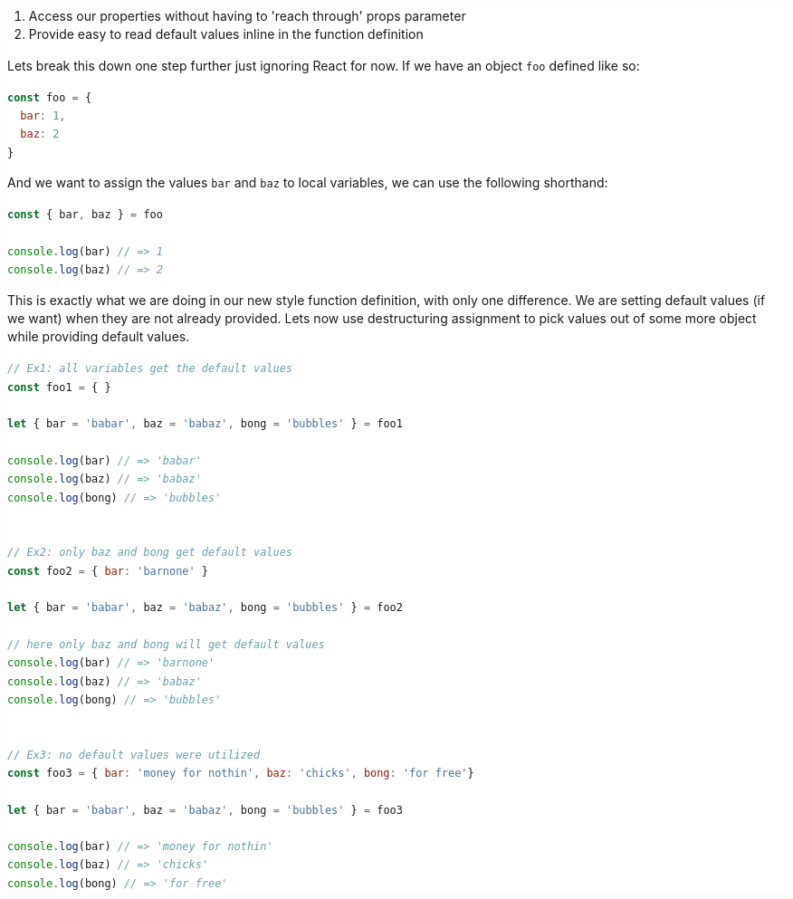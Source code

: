 1. Access our properties without having to 'reach through' props parameter
1. Provide easy to read default values inline in the function definition

Lets break this down one step further just ignoring React for now. If we have an
object `foo` defined like so:

```javascript
const foo = {
  bar: 1,
  baz: 2
}
```

And we want to assign the values `bar` and `baz` to local variables, we can use
the following shorthand:

```javascript
const { bar, baz } = foo

console.log(bar) // => 1
console.log(baz) // => 2
```

This is exactly what we are doing in our new style function definition, with
only one difference. We are setting default values (if we want) when they are
not already provided. Lets now use destructuring assignment to pick values out
of some more object while providing default values.

```javascript
// Ex1: all variables get the default values
const foo1 = { }

let { bar = 'babar', baz = 'babaz', bong = 'bubbles' } = foo1

console.log(bar) // => 'babar'
console.log(baz) // => 'babaz'
console.log(bong) // => 'bubbles'


// Ex2: only baz and bong get default values
const foo2 = { bar: 'barnone' }

let { bar = 'babar', baz = 'babaz', bong = 'bubbles' } = foo2

// here only baz and bong will get default values
console.log(bar) // => 'barnone'
console.log(baz) // => 'babaz'
console.log(bong) // => 'bubbles'


// Ex3: no default values were utilized
const foo3 = { bar: 'money for nothin', baz: 'chicks', bong: 'for free'}

let { bar = 'babar', baz = 'babaz', bong = 'bubbles' } = foo3

console.log(bar) // => 'money for nothin'
console.log(baz) // => 'chicks'
console.log(bong) // => 'for free'
```
